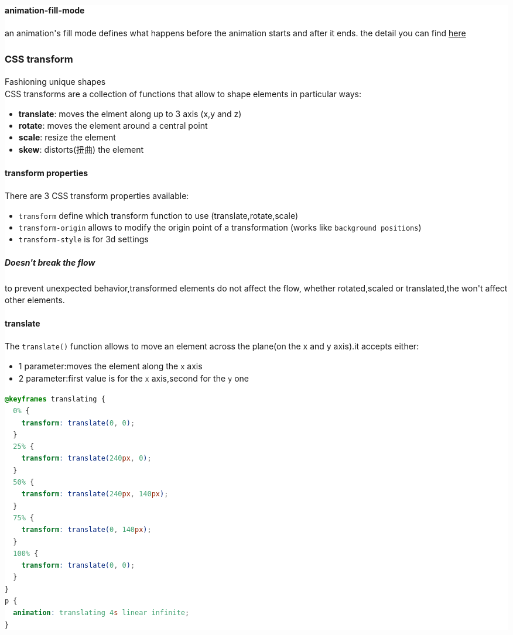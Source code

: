 #### animation-fill-mode

an animation's fill mode defines what happens before the animation starts and after it ends.
the detail you can find [here](http://marksheet.io/css-animations.html#animation-fill-mode)

### CSS transform

Fashioning unique shapes  
CSS transforms are a collection of functions that allow to shape elements in particular ways:

- **translate**: moves the elment along up to 3 axis (x,y and z)
- **rotate**: moves the element around a central point
- **scale**: resize the element
- **skew**: distorts(扭曲) the element

#### transform properties

There are 3 CSS transform properties available:

- `transform` define which transform function to use (translate,rotate,scale)
- `transform-origin` allows to modify the origin point of a transformation (works like `background positions`)
- `transform-style` is for 3d settings

##### Doesn't break the flow

to prevent unexpected behavior,transformed elements do not affect the flow, whether rotated,scaled or translated,the won't affect other elements.

#### translate

The `translate()` function allows to move an element across the plane(on the x and y axis).it accepts either:

- 1 parameter:moves the element along the `x` axis
- 2 parameter:first value is for the `x` axis,second for the `y` one

```css
@keyframes translating {
  0% {
    transform: translate(0, 0);
  }
  25% {
    transform: translate(240px, 0);
  }
  50% {
    transform: translate(240px, 140px);
  }
  75% {
    transform: translate(0, 140px);
  }
  100% {
    transform: translate(0, 0);
  }
}
p {
  animation: translating 4s linear infinite;
}
```
